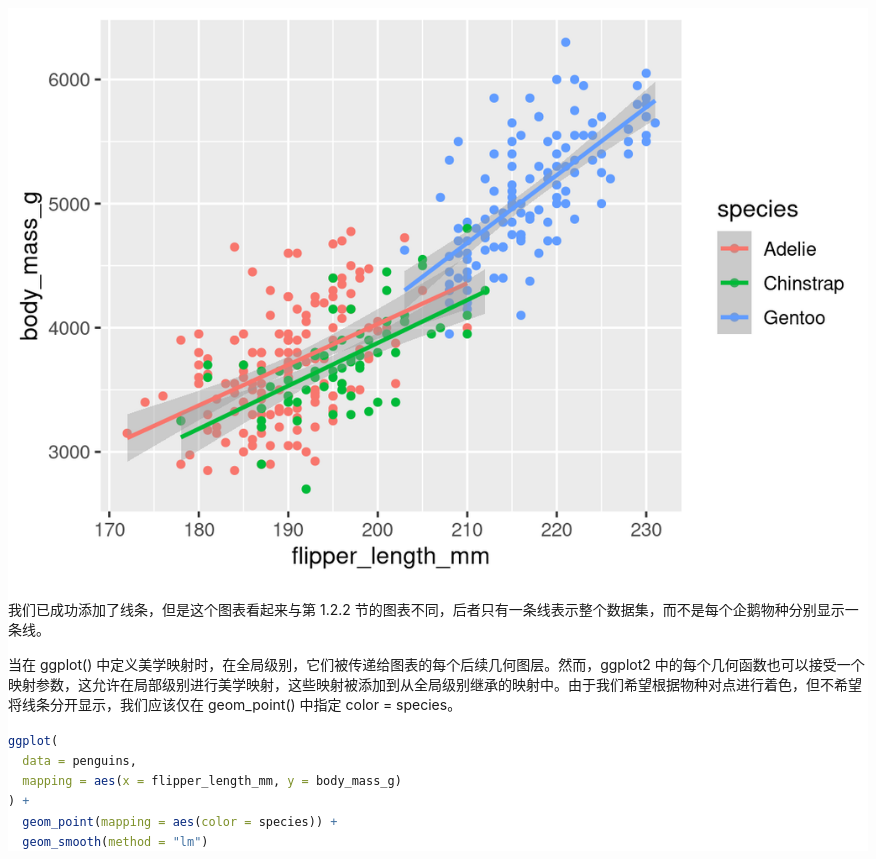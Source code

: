   <img src="unnamed-chunk-12-1.png" alt="unnamed-chunk-12-1" />
</figure>

我们已成功添加了线条，但是这个图表看起来与第 1.2.2 节的图表不同，后者只有一条线表示整个数据集，而不是每个企鹅物种分别显示一条线。

当在 ggplot() 中定义美学映射时，在全局级别，它们被传递给图表的每个后续几何图层。然而，ggplot2 中的每个几何函数也可以接受一个映射参数，这允许在局部级别进行美学映射，这些映射被添加到从全局级别继承的映射中。由于我们希望根据物种对点进行着色，但不希望将线条分开显示，我们应该仅在 geom_point() 中指定 color = species。

```R
ggplot(
  data = penguins,
  mapping = aes(x = flipper_length_mm, y = body_mass_g)
) +
  geom_point(mapping = aes(color = species)) +
  geom_smooth(method = "lm")
```

<figure id="fig7">
